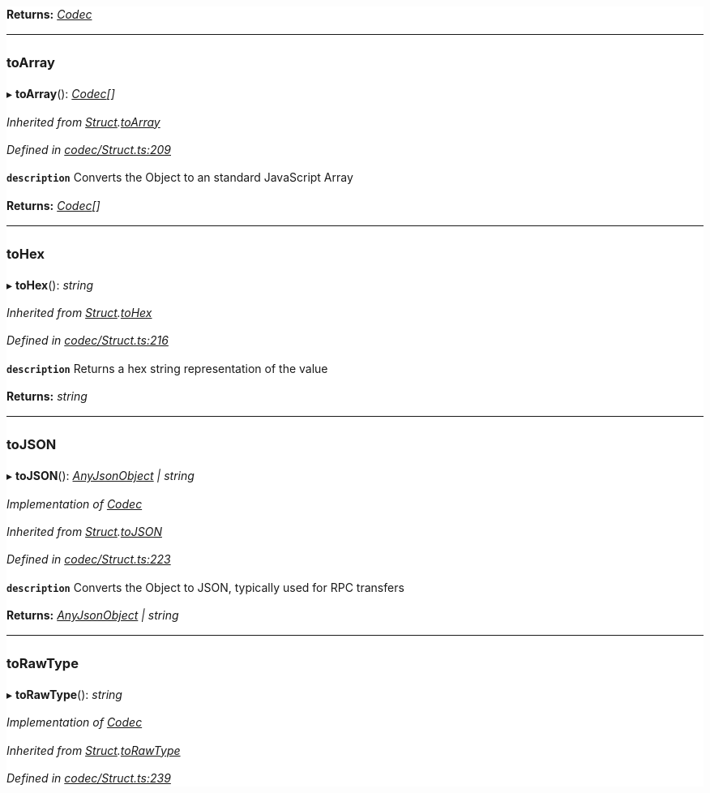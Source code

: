 **Returns:** *[Codec](../interfaces/_types_.codec.md)*

___

###  toArray

▸ **toArray**(): *[Codec](../interfaces/_types_.codec.md)[]*

*Inherited from [Struct](_codec_struct_.struct.md).[toArray](_codec_struct_.struct.md#toarray)*

*Defined in [codec/Struct.ts:209](https://github.com/polkadot-js/api/blob/657d241/packages/types/src/codec/Struct.ts#L209)*

**`description`** Converts the Object to an standard JavaScript Array

**Returns:** *[Codec](../interfaces/_types_.codec.md)[]*

___

###  toHex

▸ **toHex**(): *string*

*Inherited from [Struct](_codec_struct_.struct.md).[toHex](_codec_struct_.struct.md#tohex)*

*Defined in [codec/Struct.ts:216](https://github.com/polkadot-js/api/blob/657d241/packages/types/src/codec/Struct.ts#L216)*

**`description`** Returns a hex string representation of the value

**Returns:** *string*

___

###  toJSON

▸ **toJSON**(): *[AnyJsonObject](../interfaces/_types_.anyjsonobject.md) | string*

*Implementation of [Codec](../interfaces/_types_.codec.md)*

*Inherited from [Struct](_codec_struct_.struct.md).[toJSON](_codec_struct_.struct.md#tojson)*

*Defined in [codec/Struct.ts:223](https://github.com/polkadot-js/api/blob/657d241/packages/types/src/codec/Struct.ts#L223)*

**`description`** Converts the Object to JSON, typically used for RPC transfers

**Returns:** *[AnyJsonObject](../interfaces/_types_.anyjsonobject.md) | string*

___

###  toRawType

▸ **toRawType**(): *string*

*Implementation of [Codec](../interfaces/_types_.codec.md)*

*Inherited from [Struct](_codec_struct_.struct.md).[toRawType](_codec_struct_.struct.md#torawtype)*

*Defined in [codec/Struct.ts:239](https://github.com/polkadot-js/api/blob/657d241/packages/types/src/codec/Struct.ts#L239)*

